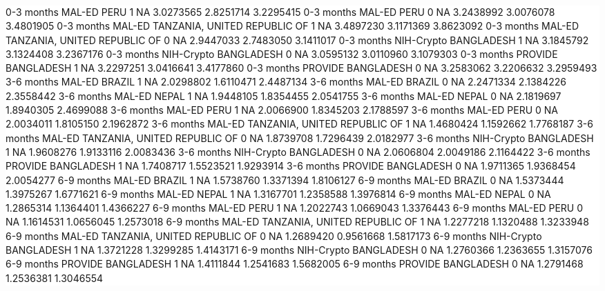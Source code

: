 0-3 months     MAL-ED       PERU                           1                    NA                3.0273565   2.8251714   3.2295415
0-3 months     MAL-ED       PERU                           0                    NA                3.2438992   3.0076078   3.4801905
0-3 months     MAL-ED       TANZANIA, UNITED REPUBLIC OF   1                    NA                3.4897230   3.1171369   3.8623092
0-3 months     MAL-ED       TANZANIA, UNITED REPUBLIC OF   0                    NA                2.9447033   2.7483050   3.1411017
0-3 months     NIH-Crypto   BANGLADESH                     1                    NA                3.1845792   3.1324408   3.2367176
0-3 months     NIH-Crypto   BANGLADESH                     0                    NA                3.0595132   3.0110960   3.1079303
0-3 months     PROVIDE      BANGLADESH                     1                    NA                3.2297251   3.0416641   3.4177860
0-3 months     PROVIDE      BANGLADESH                     0                    NA                3.2583062   3.2206632   3.2959493
3-6 months     MAL-ED       BRAZIL                         1                    NA                2.0298802   1.6110471   2.4487134
3-6 months     MAL-ED       BRAZIL                         0                    NA                2.2471334   2.1384226   2.3558442
3-6 months     MAL-ED       NEPAL                          1                    NA                1.9448105   1.8354455   2.0541755
3-6 months     MAL-ED       NEPAL                          0                    NA                2.1819697   1.8940305   2.4699088
3-6 months     MAL-ED       PERU                           1                    NA                2.0066900   1.8345203   2.1788597
3-6 months     MAL-ED       PERU                           0                    NA                2.0034011   1.8105150   2.1962872
3-6 months     MAL-ED       TANZANIA, UNITED REPUBLIC OF   1                    NA                1.4680424   1.1592662   1.7768187
3-6 months     MAL-ED       TANZANIA, UNITED REPUBLIC OF   0                    NA                1.8739708   1.7296439   2.0182977
3-6 months     NIH-Crypto   BANGLADESH                     1                    NA                1.9608276   1.9133116   2.0083436
3-6 months     NIH-Crypto   BANGLADESH                     0                    NA                2.0606804   2.0049186   2.1164422
3-6 months     PROVIDE      BANGLADESH                     1                    NA                1.7408717   1.5523521   1.9293914
3-6 months     PROVIDE      BANGLADESH                     0                    NA                1.9711365   1.9368454   2.0054277
6-9 months     MAL-ED       BRAZIL                         1                    NA                1.5738760   1.3371394   1.8106127
6-9 months     MAL-ED       BRAZIL                         0                    NA                1.5373444   1.3975267   1.6771621
6-9 months     MAL-ED       NEPAL                          1                    NA                1.3167701   1.2358588   1.3976814
6-9 months     MAL-ED       NEPAL                          0                    NA                1.2865314   1.1364401   1.4366227
6-9 months     MAL-ED       PERU                           1                    NA                1.2022743   1.0669043   1.3376443
6-9 months     MAL-ED       PERU                           0                    NA                1.1614531   1.0656045   1.2573018
6-9 months     MAL-ED       TANZANIA, UNITED REPUBLIC OF   1                    NA                1.2277218   1.1320488   1.3233948
6-9 months     MAL-ED       TANZANIA, UNITED REPUBLIC OF   0                    NA                1.2689420   0.9561668   1.5817173
6-9 months     NIH-Crypto   BANGLADESH                     1                    NA                1.3721228   1.3299285   1.4143171
6-9 months     NIH-Crypto   BANGLADESH                     0                    NA                1.2760366   1.2363655   1.3157076
6-9 months     PROVIDE      BANGLADESH                     1                    NA                1.4111844   1.2541683   1.5682005
6-9 months     PROVIDE      BANGLADESH                     0                    NA                1.2791468   1.2536381   1.3046554